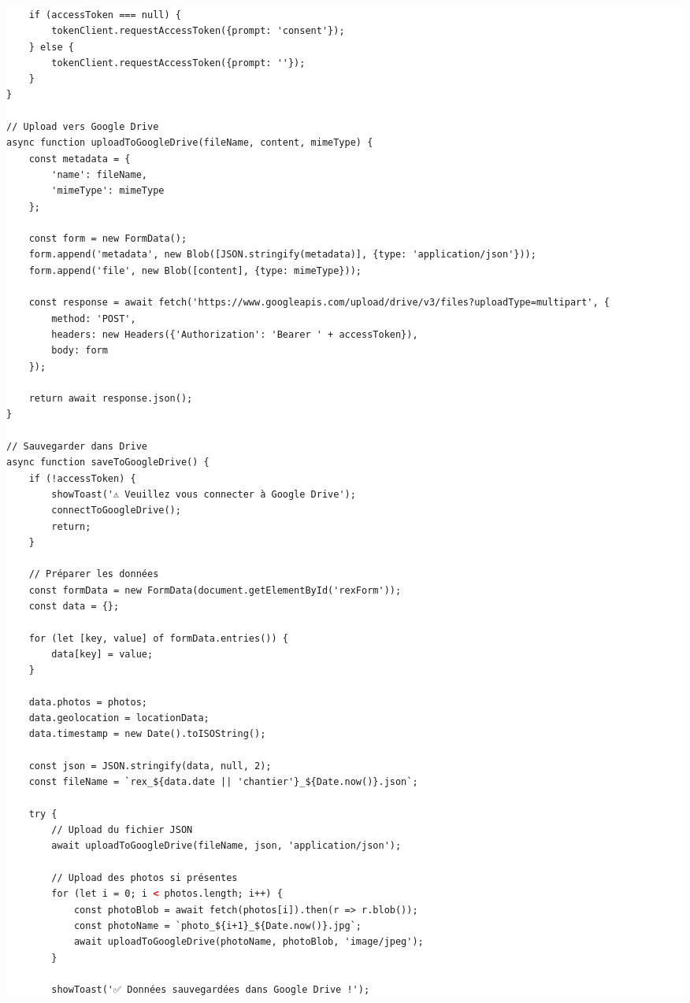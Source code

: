 ```html
    if (accessToken === null) {
        tokenClient.requestAccessToken({prompt: 'consent'});
    } else {
        tokenClient.requestAccessToken({prompt: ''});
    }
}

// Upload vers Google Drive
async function uploadToGoogleDrive(fileName, content, mimeType) {
    const metadata = {
        'name': fileName,
        'mimeType': mimeType
    };

    const form = new FormData();
    form.append('metadata', new Blob([JSON.stringify(metadata)], {type: 'application/json'}));
    form.append('file', new Blob([content], {type: mimeType}));

    const response = await fetch('https://www.googleapis.com/upload/drive/v3/files?uploadType=multipart', {
        method: 'POST',
        headers: new Headers({'Authorization': 'Bearer ' + accessToken}),
        body: form
    });

    return await response.json();
}

// Sauvegarder dans Drive
async function saveToGoogleDrive() {
    if (!accessToken) {
        showToast('⚠️ Veuillez vous connecter à Google Drive');
        connectToGoogleDrive();
        return;
    }

    // Préparer les données
    const formData = new FormData(document.getElementById('rexForm'));
    const data = {};
    
    for (let [key, value] of formData.entries()) {
        data[key] = value;
    }
    
    data.photos = photos;
    data.geolocation = locationData;
    data.timestamp = new Date().toISOString();
    
    const json = JSON.stringify(data, null, 2);
    const fileName = `rex_${data.date || 'chantier'}_${Date.now()}.json`;

    try {
        // Upload du fichier JSON
        await uploadToGoogleDrive(fileName, json, 'application/json');
        
        // Upload des photos si présentes
        for (let i = 0; i < photos.length; i++) {
            const photoBlob = await fetch(photos[i]).then(r => r.blob());
            const photoName = `photo_${i+1}_${Date.now()}.jpg`;
            await uploadToGoogleDrive(photoName, photoBlob, 'image/jpeg');
        }
        
        showToast('✅ Données sauvegardées dans Google Drive !');
```